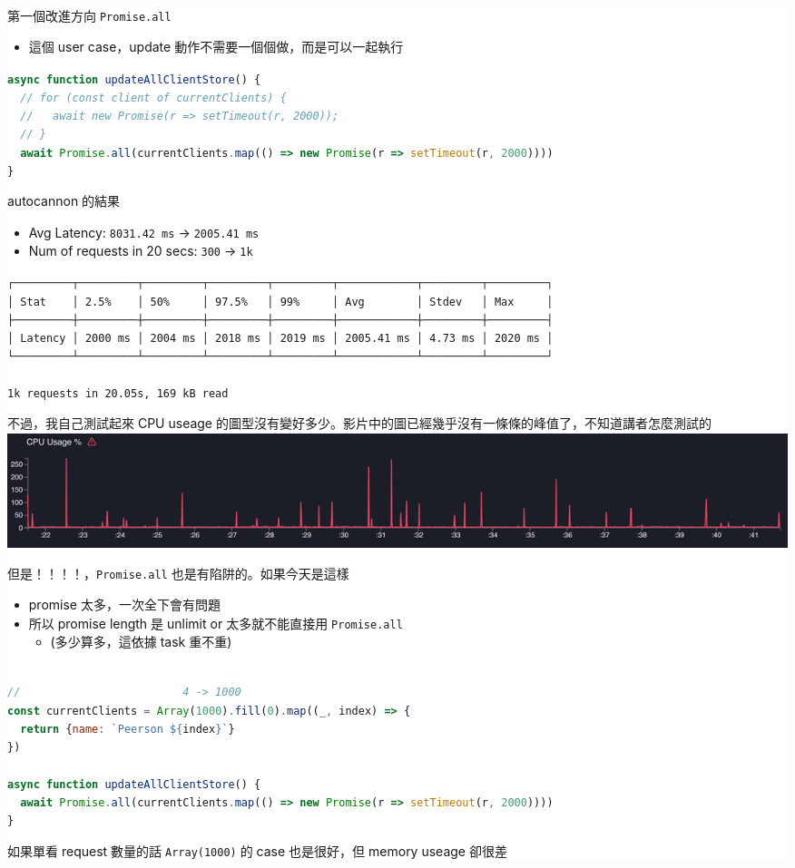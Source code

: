 
第一個改進方向 `Promise.all`
- 這個 user case，update 動作不需要一個個做，而是可以一起執行

```js
async function updateAllClientStore() {
  // for (const client of currentClients) {
  //   await new Promise(r => setTimeout(r, 2000));
  // }
  await Promise.all(currentClients.map(() => new Promise(r => setTimeout(r, 2000))))
}
```

autocannon 的結果
- Avg Latency: `8031.42 ms` -> `2005.41 ms`
- Num of requests in 20 secs: `300` -> `1k`
```
┌─────────┬─────────┬─────────┬─────────┬─────────┬────────────┬─────────┬─────────┐
│ Stat    │ 2.5%    │ 50%     │ 97.5%   │ 99%     │ Avg        │ Stdev   │ Max     │
├─────────┼─────────┼─────────┼─────────┼─────────┼────────────┼─────────┼─────────┤
│ Latency │ 2000 ms │ 2004 ms │ 2018 ms │ 2019 ms │ 2005.41 ms │ 4.73 ms │ 2020 ms │
└─────────┴─────────┴─────────┴─────────┴─────────┴────────────┴─────────┴─────────┘

1k requests in 20.05s, 169 kB read
```


不過，我自己測試起來 CPU useage 的圖型沒有變好多少。影片中的圖已經幾乎沒有一條條的峰值了，不知道講者怎麼測試的
![](./assets/img/RafaelGonzaga_perf_02.png)  


但是！！！！，`Promise.all` 也是有陷阱的。如果今天是這樣
- promise 太多，一次全下會有問題
- 所以 promise length 是 unlimit or 太多就不能直接用 `Promise.all` 
  - (多少算多，這依據 task 重不重)
```js

//                         4 -> 1000
const currentClients = Array(1000).fill(0).map((_, index) => {
  return {name: `Peerson ${index}`}
})

async function updateAllClientStore() {
  await Promise.all(currentClients.map(() => new Promise(r => setTimeout(r, 2000))))
}
```

如果單看 request 數量的話 `Array(1000)` 的 case 也是很好，但 memory useage 卻很差
